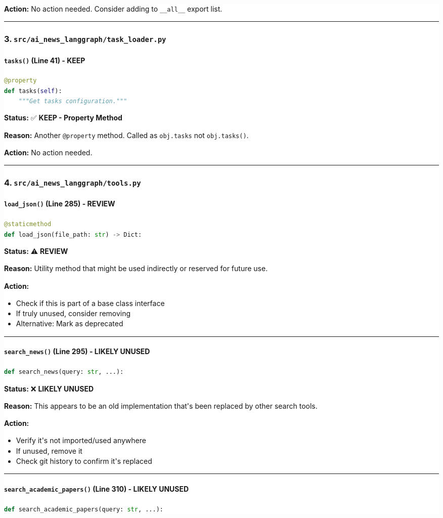 **Action:** No action needed. Consider adding to `__all__` export list.

---

### 3. `src/ai_news_langgraph/task_loader.py`

#### `tasks()` (Line 41) - **KEEP**
```python
@property
def tasks(self):
    """Get tasks configuration."""
```

**Status:** ✅ **KEEP - Property Method**

**Reason:** Another `@property` method. Called as `obj.tasks` not `obj.tasks()`.

**Action:** No action needed.

---

### 4. `src/ai_news_langgraph/tools.py`

#### `load_json()` (Line 285) - **REVIEW**
```python
@staticmethod
def load_json(file_path: str) -> Dict:
```

**Status:** ⚠️ **REVIEW**

**Reason:** Utility method that might be used indirectly or reserved for future use.

**Action:** 
- Check if this is part of a base class interface
- If truly unused, consider removing
- Alternative: Mark as deprecated

---

#### `search_news()` (Line 295) - **LIKELY UNUSED**
```python
def search_news(query: str, ...):
```

**Status:** ❌ **LIKELY UNUSED**

**Reason:** This appears to be an old implementation that's been replaced by other search tools.

**Action:** 
- Verify it's not imported/used anywhere
- If unused, remove it
- Check git history to confirm it's replaced

---

#### `search_academic_papers()` (Line 310) - **LIKELY UNUSED**
```python
def search_academic_papers(query: str, ...):
```
